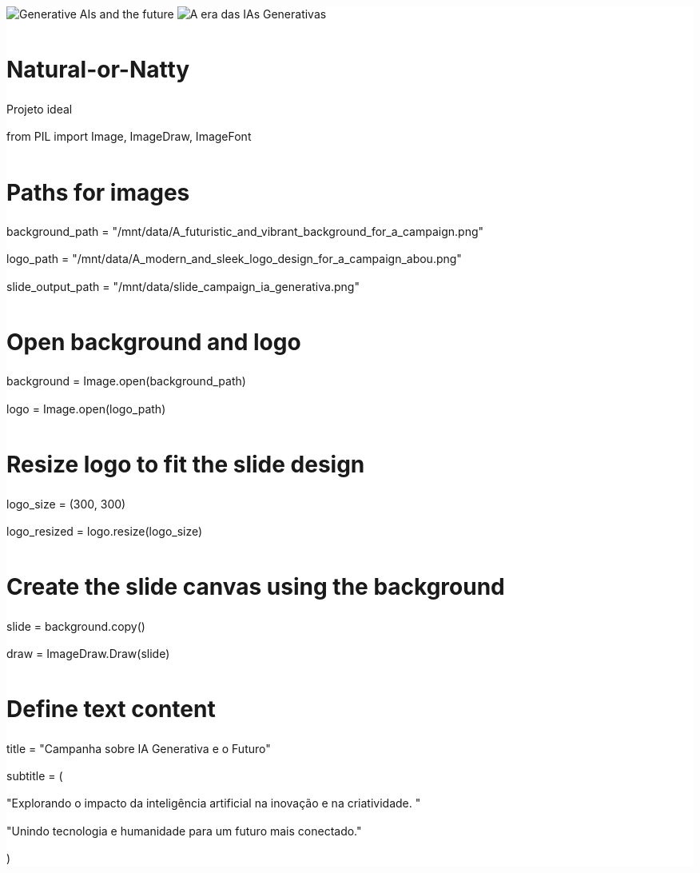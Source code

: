 ![Generative AIs and the future ](https://github.com/user-attachments/assets/64393be4-e079-404f-9a12-d07616e2e6ca)
![A era das IAs Generativas](https://github.com/user-attachments/assets/62b8d2cd-0551-4267-9921-08dd1934871b)
# Natural-or-Natty
Projeto ideal

from PIL import Image, ImageDraw, ImageFont



# Paths for images

background_path = "/mnt/data/A_futuristic_and_vibrant_background_for_a_campaign.png"

logo_path = "/mnt/data/A_modern_and_sleek_logo_design_for_a_campaign_abou.png"

slide_output_path = "/mnt/data/slide_campaign_ia_generativa.png"



# Open background and logo

background = Image.open(background_path)

logo = Image.open(logo_path)



# Resize logo to fit the slide design

logo_size = (300, 300)

logo_resized = logo.resize(logo_size)



# Create the slide canvas using the background

slide = background.copy()

draw = ImageDraw.Draw(slide)



# Define text content

title = "Campanha sobre IA Generativa e o Futuro"

subtitle = (

  "Explorando o impacto da inteligência artificial na inovação e na criatividade. "

  "Unindo tecnologia e humanidade para um futuro mais conectado."

)
